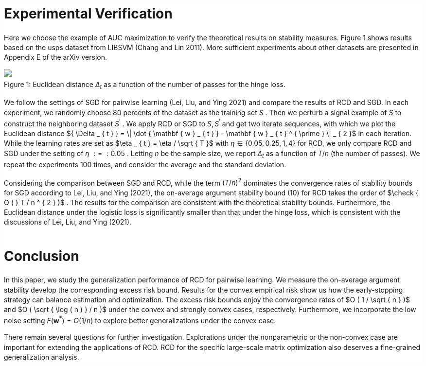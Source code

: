 # Experimental Verification

Here we choose the example of AUC maximization to verify the theoretical results on stability measures. Figure 1 shows results based on the usps dataset from LIBSVM (Chang and Lin 2011). More sufficient experiments about other datasets are presented in Appendix E of the arXiv version.

![](images/1b086d75f62204e430762da80fd80345ae62d51accd6bdaf970f61d2219da3b0.jpg)  
Figure 1: Euclidean distance $\Delta _ { t }$ as a function of the number of passes for the hinge loss.

We follow the settings of SGD for pairwise learning (Lei, Liu, and Ying 2021) and compare the results of RCD and SGD. In each experiment, we randomly choose 80 percents of the dataset as the training set $S$ . Then we perturb a signal example of $S$ to construct the neighboring dataset $S ^ { \prime }$ . We apply RCD or SGD to $S , S ^ { \prime }$ and get two iterate sequences, with which we plot the Euclidean distance ${ \Delta _ { t } } = \| \dot { \mathbf { w } _ { t } } - \mathbf { w } _ { t } ^ { \prime } \| _ { 2 }$ in each iteration. While the learning rates are set as $\eta _ { t } = \eta / \sqrt { T }$ with $\eta \in \{ 0 . 0 5 , 0 . 2 5 , 1 , 4 \}$ for RCD, we only compare RCD and SGD under the setting of $\eta \ : = \ : 0 . 0 5$ . Letting $n$ be the sample size, we report $\Delta _ { t }$ as a function of $T / n$ (the number of passes). We repeat the experiments 100 times, and consider the average and the standard deviation.

Considering the comparison between SGD and RCD, while the term $( T / n ) ^ { 2 }$ dominates the convergence rates of stability bounds for SGD according to Lei, Liu, and Ying (2021), the on-average argument stability bound (10) for RCD takes the order of $\check { O ( } T / n ^ { 2 } )$ . The results for the comparison are consistent with the theoretical stability bounds. Furthermore, the Euclidean distance under the logistic loss is significantly smaller than that under the hinge loss, which is consistent with the discussions of Lei, Liu, and Ying (2021).

# Conclusion

In this paper, we study the generalization performance of RCD for pairwise learning. We measure the on-average argument stability develop the corresponding excess risk bound. Results for the convex empirical risk show us how the early-stopping strategy can balance estimation and optimization. The excess risk bounds enjoy the convergence rates of $O ( 1 / \sqrt { n } )$ and $O ( \sqrt { \log ( n ) } / n )$ under the convex and strongly convex cases, respectively. Furthermore, we incorporate the low noise setting $F ( \mathbf { w } ^ { * } ) = O ( 1 / n )$ to explore better generalizations under the convex case.

There remain several questions for further investigation. Explorations under the nonparametric or the non-convex case are important for extending the applications of RCD. RCD for the specific large-scale matrix optimization also deserves a fine-grained generalization analysis.